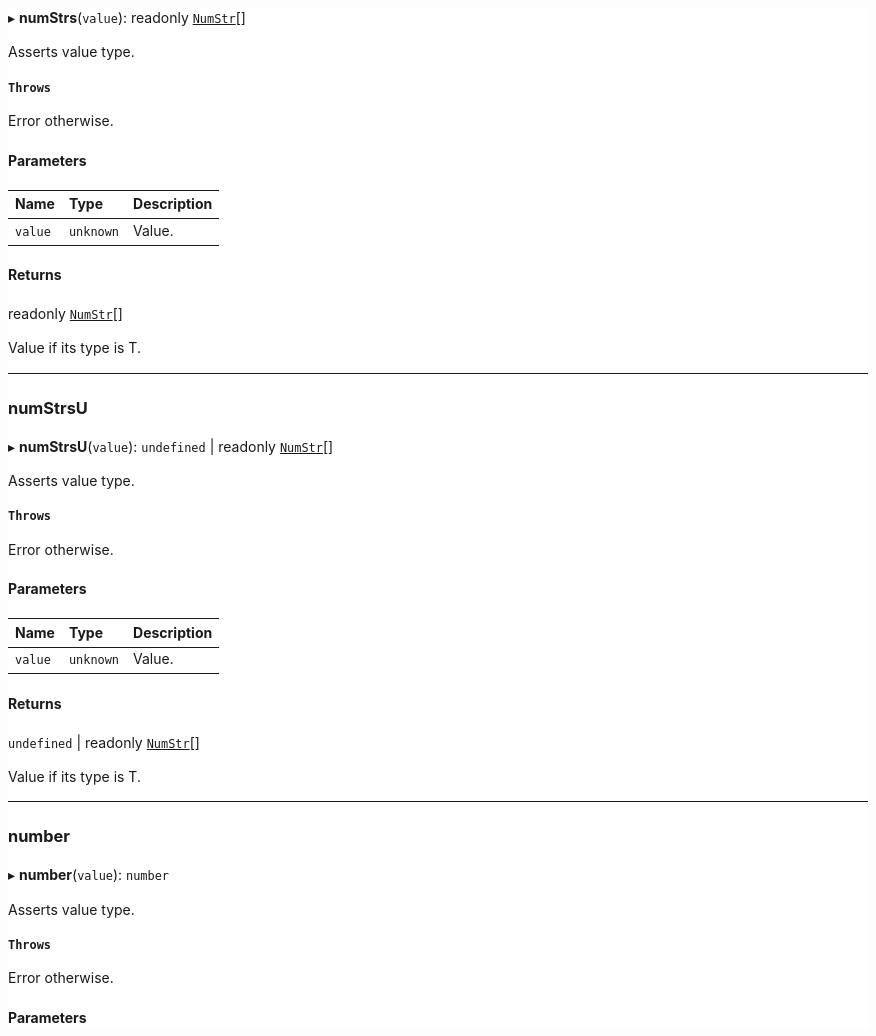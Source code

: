 ▸ **numStrs**(`value`): readonly [`NumStr`](types_core.md#numstr)[]

Asserts value type.

**`Throws`**

Error otherwise.

#### Parameters

| Name | Type | Description |
| :------ | :------ | :------ |
| `value` | `unknown` | Value. |

#### Returns

readonly [`NumStr`](types_core.md#numstr)[]

Value if its type is T.

___

### numStrsU

▸ **numStrsU**(`value`): `undefined` \| readonly [`NumStr`](types_core.md#numstr)[]

Asserts value type.

**`Throws`**

Error otherwise.

#### Parameters

| Name | Type | Description |
| :------ | :------ | :------ |
| `value` | `unknown` | Value. |

#### Returns

`undefined` \| readonly [`NumStr`](types_core.md#numstr)[]

Value if its type is T.

___

### number

▸ **number**(`value`): `number`

Asserts value type.

**`Throws`**

Error otherwise.

#### Parameters
